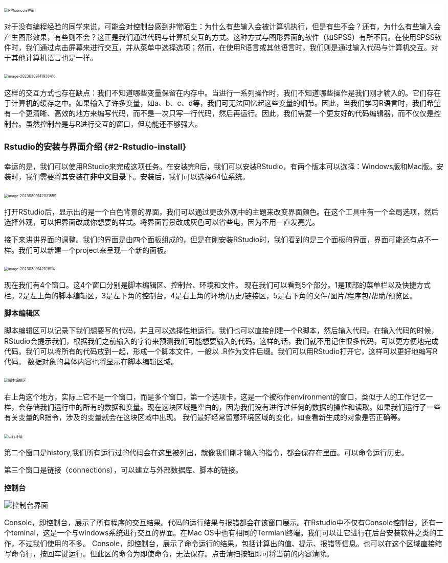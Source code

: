 <img src="1002-lesson2/image-20230309141849799.png" alt="R的concole界面" style="zoom:50%;"/>

对于没有编程经验的同学来说，可能会对控制台感到非常陌生：为什么有些输入会被计算机执行，但是有些不会？还有，为什么有些输入会产生图形效果，有些则不会？这正是我们通过代码与计算机交互的方式。这种方式与图形界面的软件（如SPSS）有所不同。在使用SPSS软件时，我们通过点击屏幕来进行交互，并从菜单中选择选项；然而，在使用R语言或其他语言时，我们则是通过输入代码与计算机交互。对于其他计算机语言也是一样。

<img src="1002-lesson2/image-20230309141938416.png" alt="image-20230309141938416" style="zoom:50%;"/>

这样的交互方式也存在缺点：我们不知道哪些变量保留在内存中。当进行一系列操作时，我们不知道哪些操作是我们刚才输入的。它们存在于计算机的缓存之中。如果输入了许多变量，如a、b、c、d等，我们可无法回忆起这些变量的细节。因此，当我们学习R语言时，我们希望有一个更清晰、高效的地方来编写代码，而不是一次只写一行代码，然后再运行。因此，我们需要一个更友好的代码编辑器，而不仅仅是控制台。虽然控制台是与R进行交互的窗口，但功能还不够强大。

### Rstudio的安装与界面介绍 {#2-Rstudio-install}

幸运的是，我们可以使用RStudio来完成这项任务。在安装完R后，我们可以安装RStudio，有两个版本可以选择：Windows版和Mac版。安装时，我们需要将其安装在**非中文目录**下。安装后，我们可以选择64位系统。

<img src="1002-lesson2/image-20230309142031899.png" alt="image-20230309142031899" style="zoom:50%;"/>

打开RStudio后，显示出的是一个白色背景的界面，我们可以通过更改外观中的主题来改变界面颜色。在这个工具中有一个全局选项，然后选择外观，可以把界面改成你想要的样式。将界面背景改成灰色可以省些电，因为不用一直发亮光。

接下来讲讲界面的调整。我们的界面是由四个面板组成的，但是在刚安装RStudio时，我们看到的是三个面板的界面，界面可能还有点不一样。我们可以新建一个project来呈现一个新的面板。

<img src="1002-lesson2/image-20230309142101914.png" alt="image-20230309142101914" style="zoom:50%;"/>

现在我们有4个窗口。这4个窗口分别是脚本编辑区、控制台、环境和文件。
现在我们可以看到5个部分。1是顶部的菜单栏以及快捷方式栏。2是左上角的脚本编辑区，3是左下角的控制台，4是右上角的环境/历史/链接区，5是右下角的文件/图片/程序包/帮助/预览区。

**脚本编辑区**

脚本编辑区可以记录下我们想要写的代码，并且可以选择性地运行。我们也可以直接创建一个R脚本，然后输入代码。在输入代码的时候，RStudio会提示我们，根据我们之前输入的字符来预测我们可能想要输入的代码。这样的话，我们就不用记住很多代码，可以更方便地完成代码。我们可以将所有的代码放到一起，形成一个脚本文件，一般以
.R作为文件后缀。我们可以用RStudio打开它，这样可以更好地编写R代码。
数据对象的具体内容也将显示在脚本编辑区域。

<img src="1002-lesson2/image-20230309142202593.png" alt="脚本编辑区" style="zoom:50%;"/>

右上角这个地方，实际上它不是一个窗口，而是多个窗口，第一个选项卡，这是一个被称作environment的窗口，类似于人的工作记忆一样，会存储我们运行中的所有的数据和变量。现在这块区域是空白的，因为我们没有进行过任何的数据的操作和读取。如果我们运行了一些有关变量的R指令，涉及的变量就会在这块区域中出现。
我们最好经常留意环境区域的变化，如查看新生成的对象是否正确等。

<img src="1002-lesson2/image-20230309142645448.png" alt="运行环境" style="zoom:50%;"/>

第二个窗口是history,我们所有运行过的代码会在这里被列出，就像我们刚才输入的指令，都会保存在里面。可以命令运行历史。

第三个窗口是链接（connections），可以建立与外部数据库、脚本的链接。

**控制台**

![控制台界面](1002-lesson2/image-20230309143318248.png)

Console，即控制台，展示了所有程序的交互结果。代码的运行结果与报错都会在该窗口展示。在Rstudio中不仅有Console控制台，还有一个teminal，这是一个与windows系统进行交互的界面。在Mac
OS中也有相同的Termianl终端。我们可以让它进行在后台安装软件之类的工作，不过我们使用的不多。
Console，即控制台，展示了命令运行的结果，包括计算出的值、提示、报错等信息。也可以在这个区域直接缩写命令行，按回车键运行。但此区的命令为即使命令，无法保存。点击清扫按钮即可将当前的内容清除。
